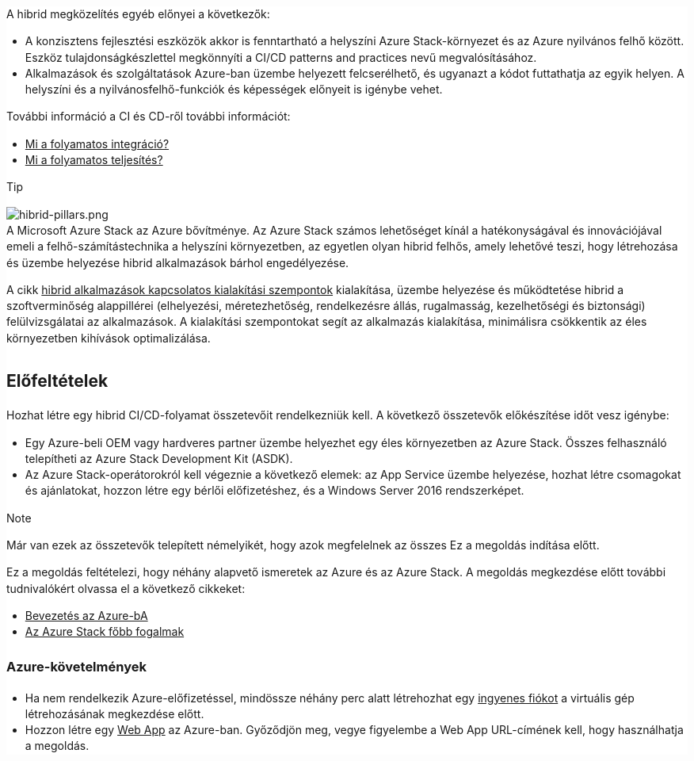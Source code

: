 A hibrid megközelítés egyéb előnyei a következők:

* A konzisztens fejlesztési eszközök akkor is fenntartható a helyszíni Azure Stack-környezet és az Azure nyilvános felhő között.  Eszköz tulajdonságkészlettel megkönnyíti a CI/CD patterns and practices nevű megvalósításához.
* Alkalmazások és szolgáltatások Azure-ban üzembe helyezett felcserélhető, és ugyanazt a kódot futtathatja az egyik helyen. A helyszíni és a nyilvánosfelhő-funkciók és képességek előnyeit is igénybe vehet.

További információ a CI és CD-ről további információt:

* [Mi a folyamatos integráció?](https://www.visualstudio.com/learn/what-is-continuous-integration/)
* [Mi a folyamatos teljesítés?](https://www.visualstudio.com/learn/what-is-continuous-delivery/)

> [!Tip]  
> ![hibrid-pillars.png](./media/azure-stack-solution-cloud-burst/hybrid-pillars.png)  
> A Microsoft Azure Stack az Azure bővítménye. Az Azure Stack számos lehetőséget kínál a hatékonyságával és innovációjával emeli a felhő-számítástechnika a helyszíni környezetben, az egyetlen olyan hibrid felhős, amely lehetővé teszi, hogy létrehozása és üzembe helyezése hibrid alkalmazások bárhol engedélyezése.  
> 
> A cikk [hibrid alkalmazások kapcsolatos kialakítási szempontok](azure-stack-edge-pattern-overview.md) kialakítása, üzembe helyezése és működtetése hibrid a szoftverminőség alappillérei (elhelyezési, méretezhetőség, rendelkezésre állás, rugalmasság, kezelhetőségi és biztonsági) felülvizsgálatai az alkalmazások. A kialakítási szempontokat segít az alkalmazás kialakítása, minimálisra csökkentik az éles környezetben kihívások optimalizálása.

## <a name="prerequisites"></a>Előfeltételek

Hozhat létre egy hibrid CI/CD-folyamat összetevőit rendelkezniük kell. A következő összetevők előkészítése időt vesz igénybe:

* Egy Azure-beli OEM vagy hardveres partner üzembe helyezhet egy éles környezetben az Azure Stack. Összes felhasználó telepítheti az Azure Stack Development Kit (ASDK).
* Az Azure Stack-operátorokról kell végeznie a következő elemek: az App Service üzembe helyezése, hozhat létre csomagokat és ajánlatokat, hozzon létre egy bérlői előfizetéshez, és a Windows Server 2016 rendszerképet.

>[!NOTE]
>Már van ezek az összetevők telepített némelyikét, hogy azok megfelelnek az összes Ez a megoldás indítása előtt.

Ez a megoldás feltételezi, hogy néhány alapvető ismeretek az Azure és az Azure Stack. A megoldás megkezdése előtt további tudnivalókért olvassa el a következő cikkeket:

* [Bevezetés az Azure-bA](https://azure.microsoft.com/overview/what-is-azure/)
* [Az Azure Stack főbb fogalmak](../operator/azure-stack-overview.md)

### <a name="azure-requirements"></a>Azure-követelmények

* Ha nem rendelkezik Azure-előfizetéssel, mindössze néhány perc alatt létrehozhat egy [ingyenes fiókot](https://azure.microsoft.com/free/?WT.mc_id=A261C142F) a virtuális gép létrehozásának megkezdése előtt.
* Hozzon létre egy [Web App](https://docs.microsoft.com/azure/app-service/overview) az Azure-ban. Győződjön meg, vegye figyelembe a Web App URL-címének kell, hogy használhatja a megoldás.
